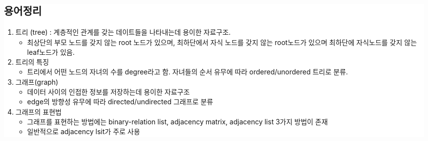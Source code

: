 

## 용어정리

1. 트리 (tree) : 계층적인 관계를 갖는 데이트들을 나타내는데 용이한 자료구조.
   - 최상단의 부모 노드를 갖지 않는 root 노드가 있으며, 최하단에서 자식 노드를 갖지 않는 root노드가 있으며 최하단에 자식노드를 갖지 않는 leaf노드가 있음.
2. 트리의 특징
   - 트리에서 어떤 노드의 자녀의 수를 degree라고 함. 자녀들의 순서 유무에 따라 ordered/unordered 트리로 분류.
3. 그래프(graph)
   - 데이터 사이의 인접한 정보를 저장하는데 용이한 자료구조
   - edge의 방향성 유무에 따라 directed/undirected 그래프로 분류
4. 그래프의 표현법
   - 그래프를 표현하는 방법에는 binary-relation list, adjacency matrix, adjacency list 3가지 방법이 존재
   - 일반적으로 adjacency lsit가 주로 사용

